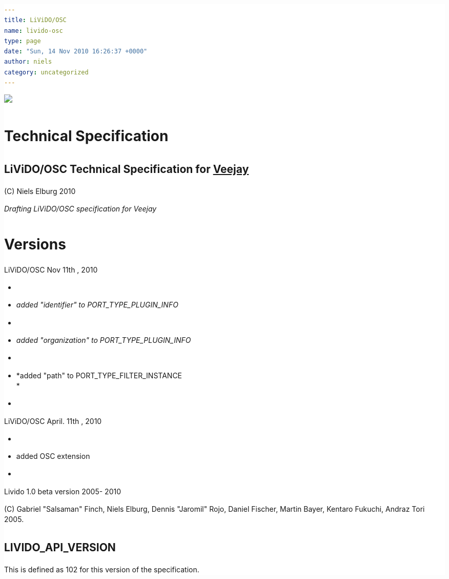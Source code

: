 ```yaml
---
title: LiViDO/OSC
name: livido-osc
type: page
date: "Sun, 14 Nov 2010 16:26:37 +0000"
author: niels
category: uncategorized
---
```

![](veejay-icon.png)  


# Technical Specification  


## LiViDO/OSC Technical Specification for [Veejay](http://www.veejayhq.net)  
(C) Niels Elburg 2010  

*Drafting LiViDO/OSC specification for Veejay*  


# Versions  
LiViDO/OSC Nov 11th , 2010  


*     

*   *added "identifier" to PORT_TYPE_PLUGIN_INFO*
*     

*   *added "organization" to PORT_TYPE_PLUGIN_INFO*
*     

*   *added "path" to PORT_TYPE_FILTER_INSTANCE  
    *
*     

LiViDO/OSC April. 11th , 2010  


*     

*   added OSC extension
*     

Livido 1.0 beta version 2005- 2010  

(C) Gabriel "Salsaman" Finch, Niels Elburg, Dennis "Jaromil" Rojo, Daniel Fischer, Martin Bayer, Kentaro Fukuchi, Andraz Tori 2005.  


## LIVIDO_API_VERSION  
This is defined as 102 for this version of the specification.  
